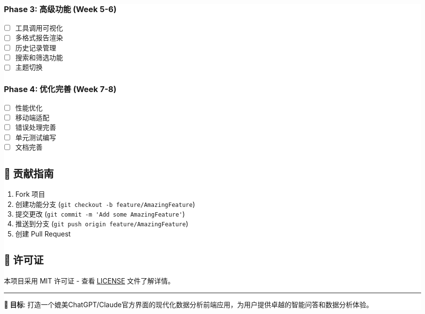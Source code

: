 ### Phase 3: 高级功能 (Week 5-6)
- [ ] 工具调用可视化
- [ ] 多格式报告渲染
- [ ] 历史记录管理
- [ ] 搜索和筛选功能
- [ ] 主题切换

### Phase 4: 优化完善 (Week 7-8)
- [ ] 性能优化
- [ ] 移动端适配
- [ ] 错误处理完善
- [ ] 单元测试编写
- [ ] 文档完善

## 🤝 贡献指南

1. Fork 项目
2. 创建功能分支 (`git checkout -b feature/AmazingFeature`)
3. 提交更改 (`git commit -m 'Add some AmazingFeature'`)
4. 推送到分支 (`git push origin feature/AmazingFeature`)
5. 创建 Pull Request

## 📄 许可证

本项目采用 MIT 许可证 - 查看 [LICENSE](LICENSE) 文件了解详情。

---

**🎯 目标**: 打造一个媲美ChatGPT/Claude官方界面的现代化数据分析前端应用，为用户提供卓越的智能问答和数据分析体验。
